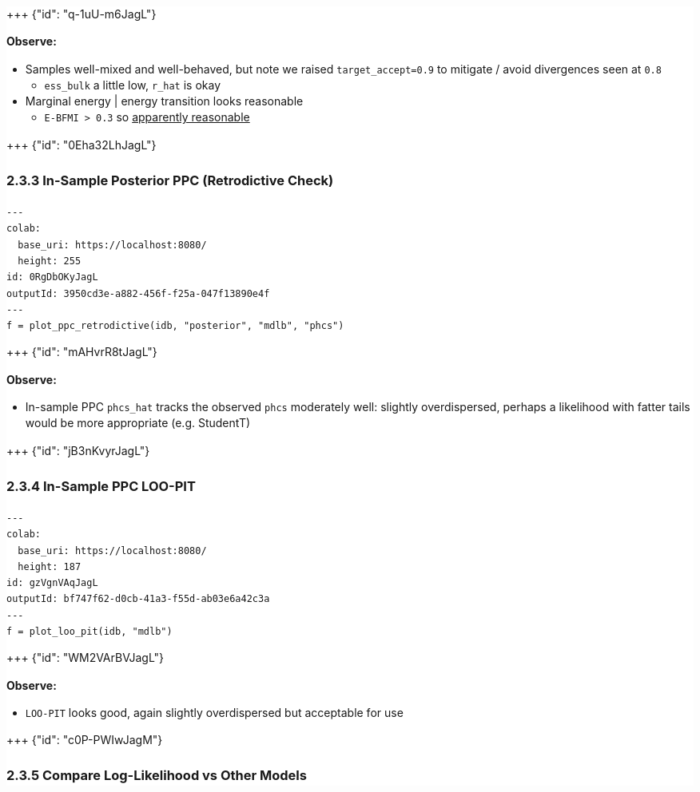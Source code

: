 +++ {"id": "q-1uU-m6JagL"}

**Observe:**

+ Samples well-mixed and well-behaved, but note we raised `target_accept=0.9` to mitigate / avoid divergences seen at `0.8`
  + `ess_bulk` a little low, `r_hat` is okay
+ Marginal energy | energy transition looks reasonable
  + `E-BFMI > 0.3` so [apparently reasonable](https://python.arviz.org/en/stable/api/generated/arviz.bfmi.html#arviz.bfmi)

+++ {"id": "0Eha32LhJagL"}

### 2.3.3 In-Sample Posterior PPC (Retrodictive Check)

```{code-cell} ipython3
---
colab:
  base_uri: https://localhost:8080/
  height: 255
id: 0RgDbOKyJagL
outputId: 3950cd3e-a882-456f-f25a-047f13890e4f
---
f = plot_ppc_retrodictive(idb, "posterior", "mdlb", "phcs")
```

+++ {"id": "mAHvrR8tJagL"}

**Observe:**

+ In-sample PPC `phcs_hat` tracks the observed `phcs` moderately well: slightly overdispersed, perhaps a likelihood
  with fatter tails would be more appropriate (e.g. StudentT)

+++ {"id": "jB3nKvyrJagL"}

### 2.3.4 In-Sample PPC LOO-PIT

```{code-cell} ipython3
---
colab:
  base_uri: https://localhost:8080/
  height: 187
id: gzVgnVAqJagL
outputId: bf747f62-d0cb-41a3-f55d-ab03e6a42c3a
---
f = plot_loo_pit(idb, "mdlb")
```

+++ {"id": "WM2VArBVJagL"}

**Observe:**

+ `LOO-PIT` looks good, again slightly overdispersed but acceptable for use

+++ {"id": "c0P-PWIwJagM"}

### 2.3.5 Compare Log-Likelihood vs Other Models
